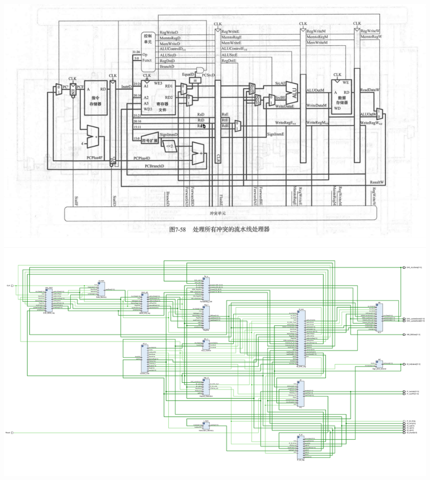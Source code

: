 ![cc83a6b26a484e24b09192079fc30fad](.\配图\cc83a6b26a484e24b09192079fc30fad.png)

![cdbd94581ab70f0e5a54382daca61c9](.\配图\cdbd94581ab70f0e5a54382daca61c9.png)
